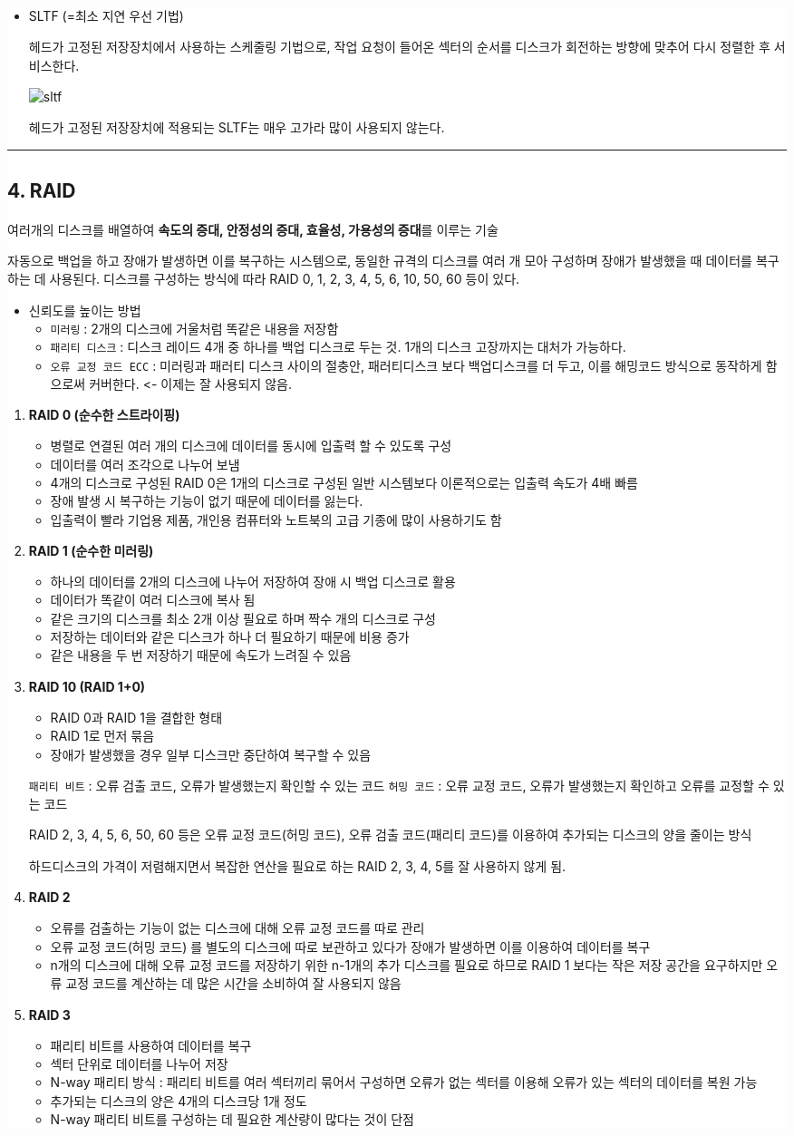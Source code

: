 - SLTF (=최소 지연 우선 기법)

    헤드가 고정된 저장장치에서 사용하는 스케줄링 기법으로, 작업 요청이 들어온 섹터의 순서를 디스크가 회전하는 방향에 맞추어 다시 정렬한 후 서비스한다.

    ![sltf](https://github.com/Butterfly-effect-19/Study_for_Beginner/tree/main/image/입출력시스템과_저장장치/sltf.png)

    헤드가 고정된 저장장치에 적용되는 SLTF는 매우 고가라 많이 사용되지 않는다.

---

## 4. RAID

여러개의 디스크를 배열하여 **속도의 증대, 안정성의 증대, 효율성, 가용성의 증대**를 이루는 기술

자동으로 백업을 하고 장애가 발생하면 이를 복구하는 시스템으로, 동일한 규격의 디스크를 여러 개 모아 구성하며 장애가 발생했을 때 데이터를 복구하는 데 사용된다. 디스크를 구성하는 방식에 따라 RAID 0, 1, 2, 3, 4, 5, 6, 10, 50, 60 등이 있다.

- 신뢰도를 높이는 방법
    - `미러링` : 2개의 디스크에 거울처럼 똑같은 내용을 저장함
    - `패리티 디스크` : 디스크 레이드 4개 중 하나를 백업 디스크로 두는 것. 1개의 디스크 고장까지는 대처가 가능하다.
    - `오류 교정 코드 ECC` : 미러링과 패러티 디스크 사이의 절충안, 패러티디스크 보다 백업디스크를 더 두고, 이를 해밍코드 방식으로 동작하게 함으로써 커버한다. <- 이제는 잘 사용되지 않음.

1. **RAID 0 (순수한 스트라이핑)**
    - 병렬로 연결된 여러 개의 디스크에 데이터를 동시에 입출력 할 수 있도록 구성
    - 데이터를 여러 조각으로 나누어 보냄
    - 4개의 디스크로 구성된 RAID 0은 1개의 디스크로 구성된 일반 시스템보다 이론적으로는 입출력 속도가 4배 빠름
    - 장애 발생 시 복구하는 기능이 없기 때문에 데이터를 잃는다.
    - 입출력이 빨라 기업용 제품, 개인용 컴퓨터와 노트북의 고급 기종에 많이 사용하기도 함

2. **RAID 1 (순수한 미러링)**
    - 하나의 데이터를 2개의 디스크에 나누어 저장하여 장애 시 백업 디스크로 활용
    - 데이터가 똑같이 여러 디스크에 복사 됨
    - 같은 크기의 디스크를 최소 2개 이상 필요로 하며 짝수 개의 디스크로 구성
    - 저장하는 데이터와 같은 디스크가 하나 더 필요하기 때문에 비용 증가
    - 같은 내용을 두 번 저장하기 때문에 속도가 느려질 수 있음

3. **RAID 10 (RAID 1+0)**
    - RAID 0과 RAID 1을 결합한 형태
    - RAID 1로 먼저 묶음
    - 장애가 발생했을 경우 일부 디스크만 중단하여 복구할 수 있음

    `패리티 비트` : 오류 검출 코드, 오류가 발생했는지 확인할 수 있는 코드
    `허밍 코드` : 오류 교정 코드, 오류가 발생했는지 확인하고 오류를 교정할 수 있는 코드

    RAID 2, 3, 4, 5, 6, 50, 60 등은 오류 교정 코드(허밍 코드), 오류 검출 코드(패리티 코드)를 이용하여 추가되는 디스크의 양을 줄이는 방식

    하드디스크의 가격이 저렴해지면서 복잡한 연산을 필요로 하는 RAID 2, 3, 4, 5를 잘 사용하지 않게 됨.

4. **RAID 2**
    - 오류를 검출하는 기능이 없는 디스크에 대해 오류 교정 코드를 따로 관리
    - 오류 교정 코드(허밍 코드) 를 별도의 디스크에 따로 보관하고 있다가 장애가 발생하면 이를 이용하여 데이터를 복구
    - n개의 디스크에 대해 오류 교정 코드를 저장하기 위한 n-1개의 추가 디스크를 필요로 하므로 RAID 1 보다는 작은 저장 공간을 요구하지만 오류 교정 코드를 계산하는 데 많은 시간을 소비하여 잘 사용되지 않음

5. **RAID 3**
    - 패리티 비트를 사용하여 데이터를 복구
    - 섹터 단위로 데이터를 나누어 저장
    - N-way 패리티 방식 : 패리티 비트를 여러 섹터끼리 묶어서 구성하면 오류가 없는 섹터를 이용해 오류가 있는 섹터의 데이터를 복원 가능
    - 추가되는 디스크의 양은 4개의 디스크당 1개 정도
    - N-way 패리티 비트를 구성하는 데 필요한 계산량이 많다는 것이 단점
